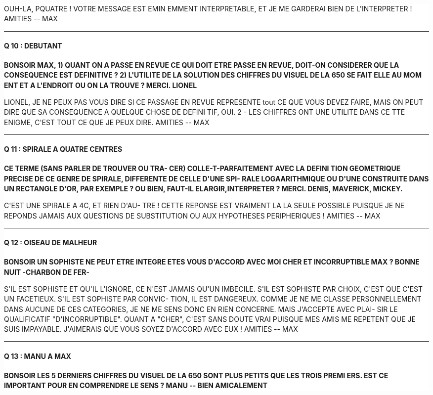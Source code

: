 OUH-LA, PQUATRE ! VOTRE MESSAGE EST EMIN EMMENT INTERPRETABLE, ET JE ME GARDERAI BIEN DE L'INTERPRETER ! AMITIES -- MAX

---

#### Q 10 : DEBUTANT

**BONSOIR MAX,                             1) QUANT ON A
 PASSE EN REVUE CE QUI DOIT  ETRE PASSE EN REVUE, DOIT-ON CONSIDERER
QUE LA CONSEQUENCE EST DEFINITIVE ?     2) L'UTILITE DE LA SOLUTION DES
CHIFFRES  DU VISUEL DE LA 650 SE FAIT ELLE AU MOM ENT ET A L'ENDROIT OU
ON LA TROUVE ?     MERCI. LIONEL**

LIONEL, JE NE PEUX PAS VOUS DIRE SI CE PASSAGE EN
REVUE REPRESENTE tout CE QUE VOUS DEVEZ FAIRE, MAIS ON PEUT DIRE QUE SA
CONSEQUENCE A QUELQUE CHOSE DE DEFINI TIF, OUI.  2 - LES CHIFFRES ONT
UNE UTILITE DANS CE TTE ENIGME, C'EST TOUT CE QUE JE PEUX DIRE. AMITIES
-- MAX

---

#### Q 11 : SPIRALE A QUATRE CENTRES

**CE TERME (SANS PARLER DE TROUVER OU TRA- CER)
COLLE-T-PARFAITEMENT AVEC LA DEFINI TION GEOMETRIQUE PRECISE DE CE GENRE
 DE  SPIRALE, DIFFERENTE DE CELLE D'UNE SPI-  RALE LOGAARITHMIQUE OU
D'UNE CONSTRUITE  DANS UN RECTANGLE D'OR, PAR EXEMPLE ? OU BIEN, FAUT-IL
 ELARGIR,INTERPRETER ? MERCI. DENIS, MAVERICK, MICKEY.**

C'EST UNE SPIRALE A 4C, ET RIEN D'AU- TRE ! CETTE
REPONSE EST VRAIMENT LA LA SEULE POSSIBLE PUISQUE JE NE REPONDS JAMAIS
AUX QUESTIONS DE SUBSTITUTION OU AUX HYPOTHESES PERIPHERIQUES ! AMITIES
-- MAX

---

#### Q 12 : OISEAU DE MALHEUR

**BONSOIR UN SOPHISTE NE PEUT ETRE INTEGRE ETES VOUS D'ACCORD AVEC MOI CHER ET INCORRUPTIBLE MAX ?  BONNE NUIT   -CHARBON DE FER-**

S'IL EST SOPHISTE ET QU'IL L'IGNORE, CE N'EST JAMAIS
QU'UN IMBECILE. S'IL EST SOPHISTE PAR CHOIX, C'EST QUE C'EST UN
FACETIEUX. S'IL EST SOPHISTE PAR CONVIC- TION, IL EST DANGEREUX. COMME
JE NE ME CLASSE PERSONNELLEMENT DANS AUCUNE DE CES CATEGORIES, JE NE ME
SENS DONC EN  RIEN CONCERNE. MAIS J'ACCEPTE AVEC PLAI-
SIR LE QUALIFICATIF "D'INCORRUPTIBLE". QUANT A "CHER", C'EST SANS DOUTE
VRAI PUISQUE MES AMIS ME REPETENT QUE JE SUIS IMPAYABLE. J'AIMERAIS QUE
VOUS SOYEZ D'ACCORD AVEC EUX ! AMITIES -- MAX

---

#### Q 13 : MANU A MAX

**BONSOIR LES 5 DERNIERS CHIFFRES DU VISUEL DE LA  650
SONT PLUS PETITS QUE LES TROIS PREMI ERS. EST CE IMPORTANT POUR EN
COMPRENDRE LE SENS ? MANU -- BIEN AMICALEMENT**
